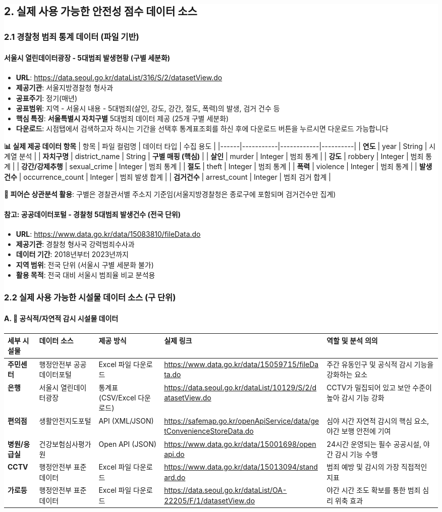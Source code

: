 ## 2. 실제 사용 가능한 안전성 점수 데이터 소스

### 2.1 경찰청 범죄 통계 데이터 (파일 기반)

#### **서울시 열린데이터광장 - 5대범죄 발생현황 (구별 세분화)**

* **URL**: https://data.seoul.go.kr/dataList/316/S/2/datasetView.do
* **제공기관**: 서울지방경찰청 형사과
* **공표주기**: 정기(매년)
* **공표범위**: 지역 - 서울시 내용 - 5대범죄(살인, 강도, 강간, 절도, 폭력)의 발생, 검거 건수 등
* **핵심 특징**: **서울특별시 자치구별** 5대범죄 데이터 제공 (25개 구별 세분화)
* **다운로드**: 시점탭에서 검색하고자 하시는 기간을 선택후 통계표조회를 하신 후에 다운로드 버튼을 누르시면 다운로드 가능합니다

**📊 실제 제공 데이터 항목**
| 항목 | 파일 컬럼명 | 데이터 타입 | 수집 용도 |
|------|-----------|------------|----------|
| **연도** | year | String | 시계열 분석 |
| **자치구명** | district_name | String | **구별 매핑 (핵심)** |
| **살인** | murder | Integer | 범죄 통계 |
| **강도** | robbery | Integer | 범죄 통계 |
| **강간/강제추행** | sexual_crime | Integer | 범죄 통계 |
| **절도** | theft | Integer | 범죄 통계 |
| **폭력** | violence | Integer | 범죄 통계 |
| **발생건수** | occurrence_count | Integer | 범죄 발생 합계 |
| **검거건수** | arrest_count | Integer | 범죄 검거 합계 |

**🎯 피어슨 상관분석 활용**: 구별은 경찰관서별 주소지 기준임(서울지방경찰청은 종로구에 포함되며 검거건수만 집계)

#### **참고: 공공데이터포털 - 경찰청 5대범죄 발생건수 (전국 단위)**

* **URL**: https://www.data.go.kr/data/15083810/fileData.do
* **제공기관**: 경찰청 형사국 강력범죄수사과
* **데이터 기간**: 2018년부터 2023년까지
* **지역 범위**: 전국 단위 (서울시 구별 세분화 불가)
* **활용 목적**: 전국 대비 서울시 범죄율 비교 분석용

### 2.2 실제 사용 가능한 시설물 데이터 소스 (구 단위)

#### A. **🛂 공식적/자연적 감시** 시설물 데이터

| 세부 시설물 | 데이터 소스 | 제공 방식 | 실제 링크 | 역할 및 분석 의의 |
|:---|:---|:---|:---|:---|
| **주민센터** | 행정안전부 공공데이터포털 | Excel 파일 다운로드 | https://www.data.go.kr/data/15059715/fileData.do | 주간 유동인구 및 공식적 감시 기능을 강화하는 요소 |
| **은행** | 서울시 열린데이터광장 | 통계표 (CSV/Excel 다운로드) | https://data.seoul.go.kr/dataList/10129/S/2/datasetView.do | CCTV가 밀집되어 있고 보안 수준이 높아 감시 기능 강화 |
| **편의점** | 생활안전지도포털 | API (XML/JSON) | https://safemap.go.kr/openApiService/data/getConvenienceStoreData.do | 심야 시간 자연적 감시의 핵심 요소, 야간 보행 안전에 기여 |
| **병원/응급실** | 건강보험심사평가원 | Open API (JSON) | https://www.data.go.kr/data/15001698/openapi.do | 24시간 운영되는 필수 공공시설, 야간 감시 기능 수행 |
| **CCTV** | 행정안전부 표준데이터 | Excel 파일 다운로드 | https://www.data.go.kr/data/15013094/standard.do | 범죄 예방 및 감시의 가장 직접적인 지표 |
| **가로등** | 행정안전부 표준데이터 | Excel 파일 다운로드 | https://data.seoul.go.kr/dataList/OA-22205/F/1/datasetView.do | 야간 시간 조도 확보를 통한 범죄 심리 위축 효과 |

